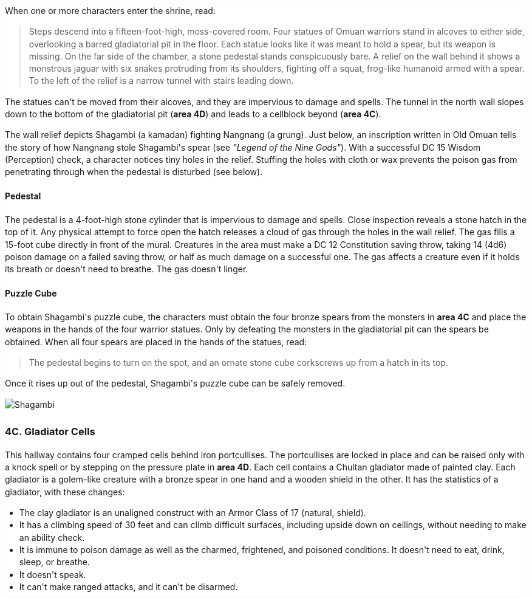 When one or more characters enter the shrine, read:

> Steps descend into a fifteen-foot-high, moss-covered room. Four statues of Omuan warriors stand in alcoves to either side, overlooking a barred gladiatorial pit in the floor. Each statue looks like it was meant to hold a spear, but its weapon is missing. On the far side of the chamber, a stone pedestal stands conspicuously bare. A relief on the wall behind it shows a monstrous jaguar with six snakes protruding from its shoulders, fighting off a squat, frog-like humanoid armed with a spear. To the left of the relief is a narrow tunnel with stairs leading down.

The statues can't be moved from their alcoves, and they are impervious to damage and spells. The tunnel in the north wall slopes down to the bottom of the gladiatorial pit (**area 4D**) and leads to a cellblock beyond (**area 4C**).

The wall relief depicts Shagambi (a kamadan) fighting Nangnang (a grung). Just below, an inscription written in Old Omuan tells the story of how Nangnang stole Shagambi's spear (see _"Legend of the Nine Gods"_). With a successful DC 15 Wisdom (Perception) check, a character notices tiny holes in the relief. Stuffing the holes with cloth or wax prevents the poison gas from penetrating through when the pedestal is disturbed (see below).

#### Pedestal

 The pedestal is a 4-foot-high stone cylinder that is impervious to damage and spells. Close inspection reveals a stone hatch in the top of it. Any physical attempt to force open the hatch releases a cloud of gas through the holes in the wall relief. The gas fills a 15-foot cube directly in front of the mural. Creatures in the area must make a DC 12 Constitution saving throw, taking 14 (4d6) poison damage on a failed saving throw, or half as much damage on a successful one. The gas affects a creature even if it holds its breath or doesn't need to breathe. The gas doesn't linger.

#### Puzzle Cube

 To obtain Shagambi's puzzle cube, the characters must obtain the four bronze spears from the monsters in **area 4C** and place the weapons in the hands of the four warrior statues. Only by defeating the monsters in the gladiatorial pit can the spears be obtained. When all four spears are placed in the hands of the statues, read:

> The pedestal begins to turn on the spot, and an ornate stone cube corkscrews up from a hatch in its top.

Once it rises up out of the pedestal, Shagambi's puzzle cube can be safely removed.

![Shagambi](adventure/ToA/Shagambi.jpg)

### 4C. Gladiator Cells

This hallway contains four cramped cells behind iron portcullises. The portcullises are locked in place and can be raised only with a <wc-fetch type="spell">knock</wc-fetch> spell or by stepping on the pressure plate in **area 4D**. Each cell contains a Chultan gladiator made of painted clay. Each gladiator is a golem-like creature with a bronze spear in one hand and a wooden shield in the other. It has the statistics of a gladiator, with these changes:

- The clay gladiator is an unaligned construct with an Armor Class of 17 (natural, shield).
- It has a climbing speed of 30 feet and can climb difficult surfaces, including upside down on ceilings, without needing to make an ability check.
- It is immune to poison damage as well as the charmed, frightened, and poisoned conditions. It doesn't need to eat, drink, sleep, or breathe.
- It doesn't speak.
- It can't make ranged attacks, and it can't be disarmed.

